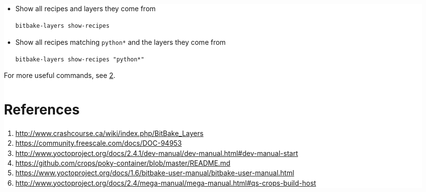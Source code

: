 - Show all recipes and layers they come from
  ```
  bitbake-layers show-recipes
  ```

- Show all recipes matching `python*` and the layers they come from
  ```
  bitbake-layers show-recipes "python*"
  ```

For more useful commands, see [2](#references).

# References

1. http://www.crashcourse.ca/wiki/index.php/BitBake_Layers
1. https://community.freescale.com/docs/DOC-94953
1. http://www.yoctoproject.org/docs/2.4.1/dev-manual/dev-manual.html#dev-manual-start
1. https://github.com/crops/poky-container/blob/master/README.md
1. https://www.yoctoproject.org/docs/1.6/bitbake-user-manual/bitbake-user-manual.html
1. http://www.yoctoproject.org/docs/2.4/mega-manual/mega-manual.html#qs-crops-build-host
